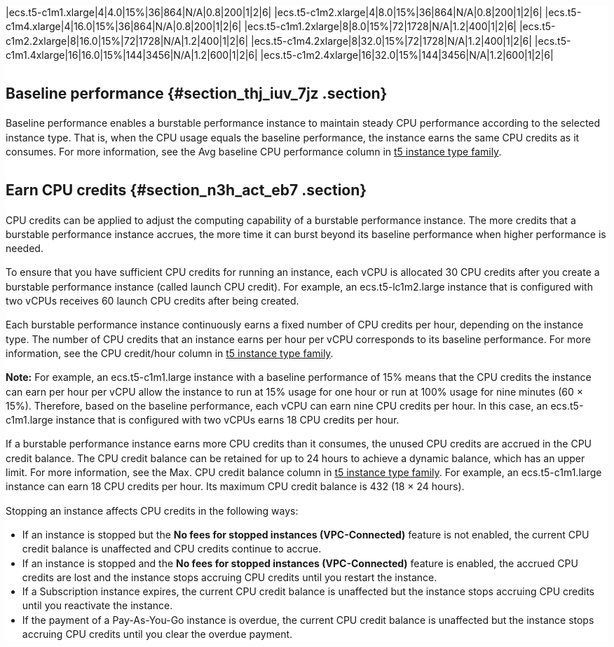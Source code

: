 |ecs.t5-c1m1.xlarge|4|4.0|15%|36|864|N/A|0.8|200|1|2|6|
|ecs.t5-c1m2.xlarge|4|8.0|15%|36|864|N/A|0.8|200|1|2|6|
|ecs.t5-c1m4.xlarge|4|16.0|15%|36|864|N/A|0.8|200|1|2|6|
|ecs.t5-c1m1.2xlarge|8|8.0|15%|72|1728|N/A|1.2|400|1|2|6|
|ecs.t5-c1m2.2xlarge|8|16.0|15%|72|1728|N/A|1.2|400|1|2|6|
|ecs.t5-c1m4.2xlarge|8|32.0|15%|72|1728|N/A|1.2|400|1|2|6|
|ecs.t5-c1m1.4xlarge|16|16.0|15%|144|3456|N/A|1.2|600|1|2|6|
|ecs.t5-c1m2.4xlarge|16|32.0|15%|144|3456|N/A|1.2|600|1|2|6|

## Baseline performance {#section_thj_iuv_7jz .section}

Baseline performance enables a burstable performance instance to maintain steady CPU performance according to the selected instance type. That is, when the CPU usage equals the baseline performance, the instance earns the same CPU credits as it consumes. For more information, see the Avg baseline CPU performance column in [t5 instance type family](#section_msp_0mo_a03).

## Earn CPU credits {#section_n3h_act_eb7 .section}

CPU credits can be applied to adjust the computing capability of a burstable performance instance. The more credits that a burstable performance instance accrues, the more time it can burst beyond its baseline performance when higher performance is needed.

To ensure that you have sufficient CPU credits for running an instance, each vCPU is allocated 30 CPU credits after you create a burstable performance instance \(called launch CPU credit\). For example, an ecs.t5-lc1m2.large instance that is configured with two vCPUs receives 60 launch CPU credits after being created.

Each burstable performance instance continuously earns a fixed number of CPU credits per hour, depending on the instance type. The number of CPU credits that an instance earns per hour per vCPU corresponds to its baseline performance. For more information, see the CPU credit/hour column in [t5 instance type family](#section_msp_0mo_a03).

**Note:** For example, an ecs.t5-c1m1.large instance with a baseline performance of 15% means that the CPU credits the instance can earn per hour per vCPU allow the instance to run at 15% usage for one hour or run at 100% usage for nine minutes \(60 × 15%\). Therefore, based on the baseline performance, each vCPU can earn nine CPU credits per hour. In this case, an ecs.t5-c1m1.large instance that is configured with two vCPUs earns 18 CPU credits per hour.

If a burstable performance instance earns more CPU credits than it consumes, the unused CPU credits are accrued in the CPU credit balance. The CPU credit balance can be retained for up to 24 hours to achieve a dynamic balance, which has an upper limit. For more information, see the Max. CPU credit balance column in [t5 instance type family](#section_msp_0mo_a03). For example, an ecs.t5-c1m1.large instance can earn 18 CPU credits per hour. Its maximum CPU credit balance is 432 \(18 × 24 hours\).

Stopping an instance affects CPU credits in the following ways:

-   If an instance is stopped but the **No fees for stopped instances \(VPC-Connected\)** feature is not enabled, the current CPU credit balance is unaffected and CPU credits continue to accrue.
-   If an instance is stopped and the **No fees for stopped instances \(VPC-Connected\)** feature is enabled, the accrued CPU credits are lost and the instance stops accruing CPU credits until you restart the instance.
-   If a Subscription instance expires, the current CPU credit balance is unaffected but the instance stops accruing CPU credits until you reactivate the instance.
-   If the payment of a Pay-As-You-Go instance is overdue, the current CPU credit balance is unaffected but the instance stops accruing CPU credits until you clear the overdue payment.
